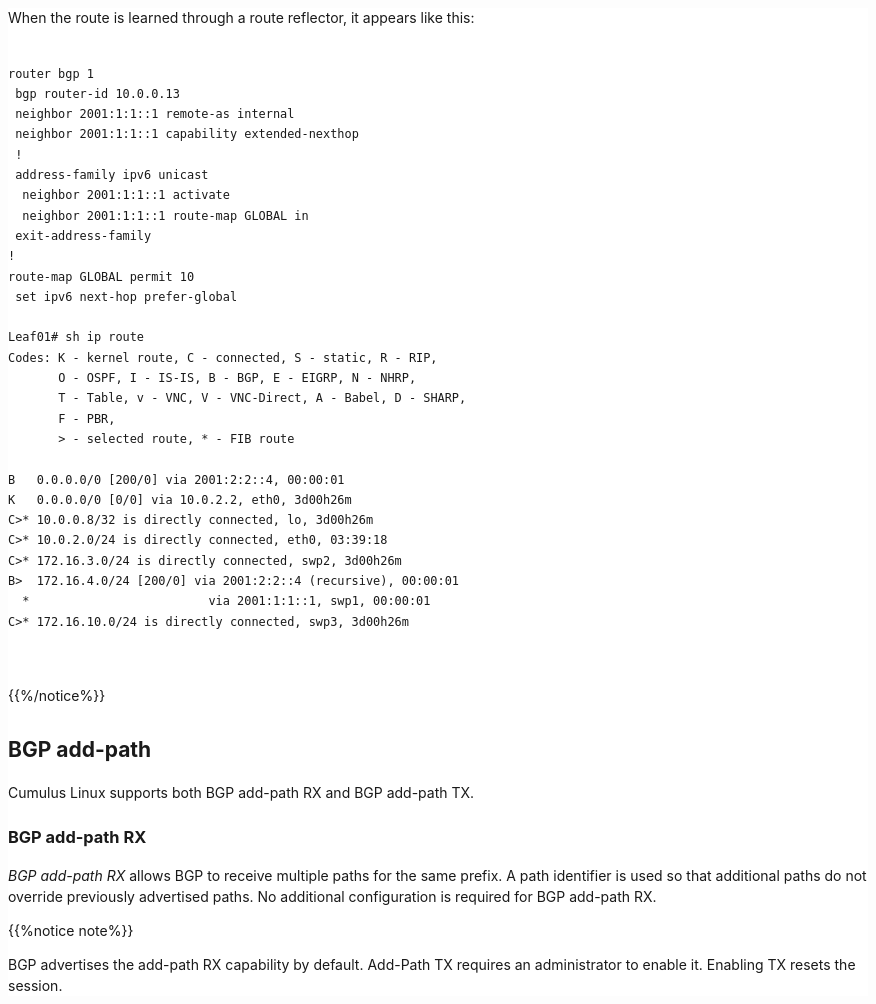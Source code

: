 When the route is learned through a route reflector, it appears like
this:

``` 
                   
router bgp 1 
 bgp router-id 10.0.0.13 
 neighbor 2001:1:1::1 remote-as internal 
 neighbor 2001:1:1::1 capability extended-nexthop 
 ! 
 address-family ipv6 unicast 
  neighbor 2001:1:1::1 activate 
  neighbor 2001:1:1::1 route-map GLOBAL in 
 exit-address-family 
! 
route-map GLOBAL permit 10 
 set ipv6 next-hop prefer-global
 
Leaf01# sh ip route
Codes: K - kernel route, C - connected, S - static, R - RIP,
       O - OSPF, I - IS-IS, B - BGP, E - EIGRP, N - NHRP,
       T - Table, v - VNC, V - VNC-Direct, A - Babel, D - SHARP,
       F - PBR,
       > - selected route, * - FIB route
 
B   0.0.0.0/0 [200/0] via 2001:2:2::4, 00:00:01
K   0.0.0.0/0 [0/0] via 10.0.2.2, eth0, 3d00h26m
C>* 10.0.0.8/32 is directly connected, lo, 3d00h26m
C>* 10.0.2.0/24 is directly connected, eth0, 03:39:18
C>* 172.16.3.0/24 is directly connected, swp2, 3d00h26m
B>  172.16.4.0/24 [200/0] via 2001:2:2::4 (recursive), 00:00:01
  *                         via 2001:1:1::1, swp1, 00:00:01
C>* 172.16.10.0/24 is directly connected, swp3, 3d00h26m
   
    
```

{{%/notice%}}

## BGP add-path

Cumulus Linux supports both BGP add-path RX and BGP add-path TX.

### BGP add-path RX

*BGP add-path RX* allows BGP to receive multiple paths for the same
prefix. A path identifier is used so that additional paths do not
override previously advertised paths. No additional configuration is
required for BGP add-path RX.

{{%notice note%}}

BGP advertises the add-path RX capability by default. Add-Path TX
requires an administrator to enable it. Enabling TX resets the session.
